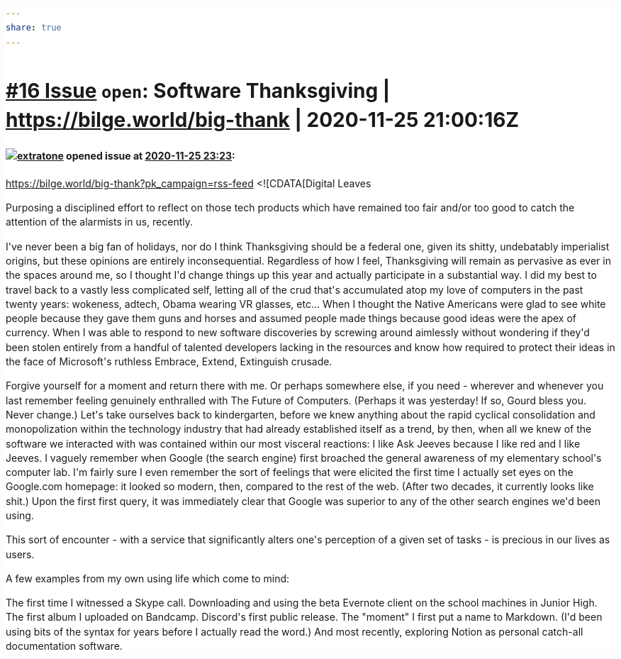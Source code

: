 ```yaml
---
share: true
---
```

# [\#16 Issue](https://github.com/extratone/bilge/issues/16) `open`: Software Thanksgiving | https://bilge.world/big-thank | 2020-11-25 21:00:16Z

#### <img src="https://avatars.githubusercontent.com/u/43663476?u=5047287ff0b8c3ce7f7e5858d204c9b3e57d8e44&v=4" width="50">[extratone](https://github.com/extratone) opened issue at [2020-11-25 23:23](https://github.com/extratone/bilge/issues/16):

https://bilge.world/big-thank?pk_campaign=rss-feed <![CDATA[Digital Leaves

Purposing a disciplined effort to reflect on those tech products which have remained too fair and/or too good to catch the attention of the alarmists in us, recently.

I've never been a big fan of holidays, nor do I think Thanksgiving should be a federal one, given its shitty, undebatably imperialist origins, but these opinions are entirely inconsequential. Regardless of how I feel, Thanksgiving will remain as pervasive as ever in the spaces around me, so I thought I'd change things up this year and actually participate in a substantial way. I did my best to travel back to a vastly less complicated self, letting all of the crud that's accumulated atop my love of computers in the past twenty years: wokeness, adtech, Obama wearing VR glasses, etc... When I thought the Native Americans were glad  to see white people because they gave them guns and horses and assumed people made things because good ideas were the apex of currency. When I was able to respond to new software discoveries by screwing around aimlessly without wondering if they'd been stolen entirely from a handful of talented developers lacking in the resources and know how required to protect their ideas in the face of Microsoft's ruthless Embrace, Extend, Extinguish crusade. 

Forgive yourself for a moment and return there with me. Or perhaps somewhere else, if you need - wherever and whenever you last remember feeling genuinely enthralled with The Future of Computers. (Perhaps it was yesterday! If so, Gourd bless you. Never change.) Let's take ourselves back to kindergarten, before we knew anything about the rapid cyclical consolidation and monopolization within the technology industry that had already established itself as a trend, by then, when all we knew of the software we interacted with was contained within our most visceral reactions: I like Ask Jeeves because I like red and I like Jeeves. I vaguely remember when Google (the search engine) first broached the general awareness of my elementary school's computer lab. I'm fairly sure I even remember the sort of feelings that were elicited the first time I actually set eyes on the Google.com homepage: it looked so modern, then, compared to the rest of the web. (After two decades, it currently looks like shit.) Upon the first first query, it was immediately clear that Google was superior to any of the other search engines we'd been using.

This sort of encounter - with a service that significantly alters one's perception of a given set of tasks - is precious in our lives as users.

A few examples from my own using life which come to mind: 

The first time I witnessed a Skype call.
Downloading and using the beta Evernote client on the school machines in Junior High. 
The first album I uploaded on Bandcamp. 
Discord's first public release.
The "moment" I first put a name to Markdown. (I'd been using bits of the syntax for years before I actually read the word.)
And most recently, exploring Notion as personal catch-all documentation software. 
